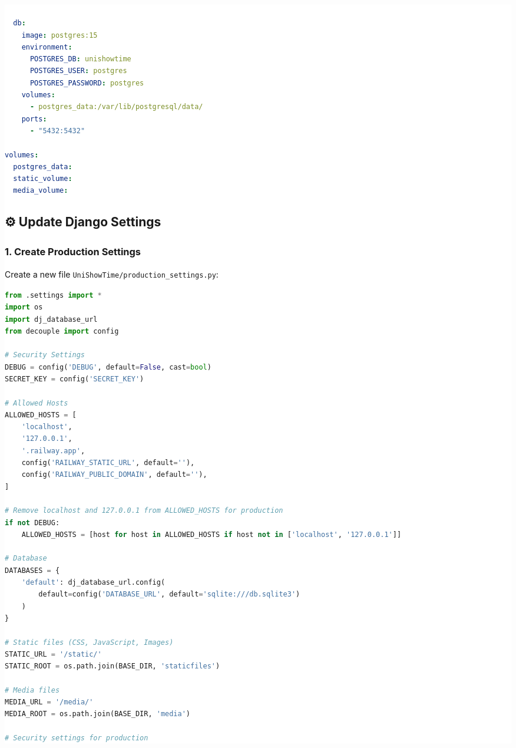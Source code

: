 ```yaml

  db:
    image: postgres:15
    environment:
      POSTGRES_DB: unishowtime
      POSTGRES_USER: postgres
      POSTGRES_PASSWORD: postgres
    volumes:
      - postgres_data:/var/lib/postgresql/data/
    ports:
      - "5432:5432"

volumes:
  postgres_data:
  static_volume:
  media_volume:
```

## ⚙️ Update Django Settings

### 1. Create Production Settings

Create a new file `UniShowTime/production_settings.py`:

```python
from .settings import *
import os
import dj_database_url
from decouple import config

# Security Settings
DEBUG = config('DEBUG', default=False, cast=bool)
SECRET_KEY = config('SECRET_KEY')

# Allowed Hosts
ALLOWED_HOSTS = [
    'localhost',
    '127.0.0.1',
    '.railway.app',
    config('RAILWAY_STATIC_URL', default=''),
    config('RAILWAY_PUBLIC_DOMAIN', default=''),
]

# Remove localhost and 127.0.0.1 from ALLOWED_HOSTS for production
if not DEBUG:
    ALLOWED_HOSTS = [host for host in ALLOWED_HOSTS if host not in ['localhost', '127.0.0.1']]

# Database
DATABASES = {
    'default': dj_database_url.config(
        default=config('DATABASE_URL', default='sqlite:///db.sqlite3')
    )
}

# Static files (CSS, JavaScript, Images)
STATIC_URL = '/static/'
STATIC_ROOT = os.path.join(BASE_DIR, 'staticfiles')

# Media files
MEDIA_URL = '/media/'
MEDIA_ROOT = os.path.join(BASE_DIR, 'media')

# Security settings for production
```